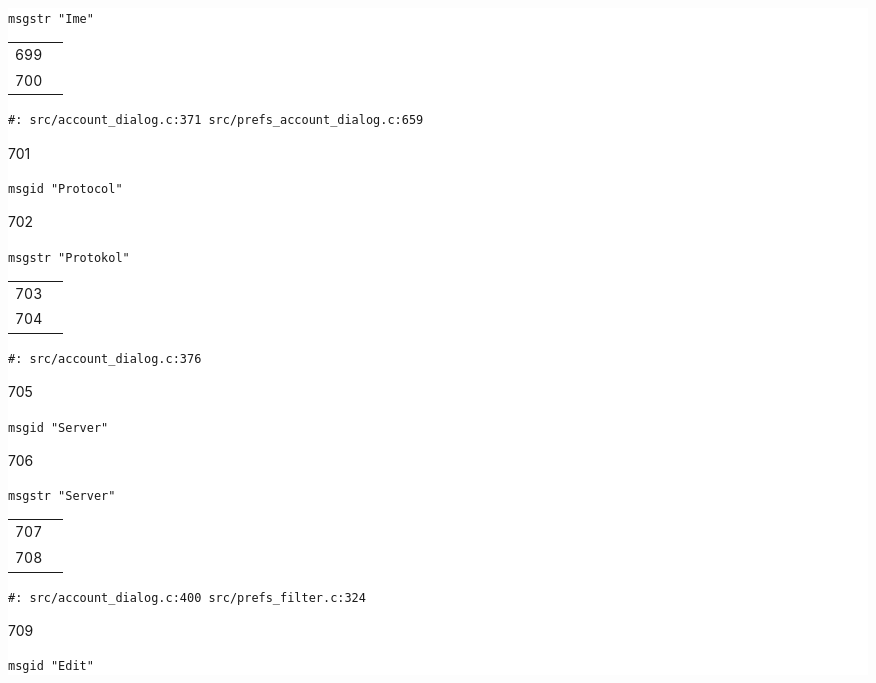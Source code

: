 ```
msgstr "Ime"
```

|     |     |
| --- | --- |
| 699 |     |
| 700 |     |

```
#: src/account_dialog.c:371 src/prefs_account_dialog.c:659
```

701

```
msgid "Protocol"
```

702

```
msgstr "Protokol"
```

|     |     |
| --- | --- |
| 703 |     |
| 704 |     |

```
#: src/account_dialog.c:376
```

705

```
msgid "Server"
```

706

```
msgstr "Server"
```

|     |     |
| --- | --- |
| 707 |     |
| 708 |     |

```
#: src/account_dialog.c:400 src/prefs_filter.c:324
```

709

```
msgid "Edit"
```
